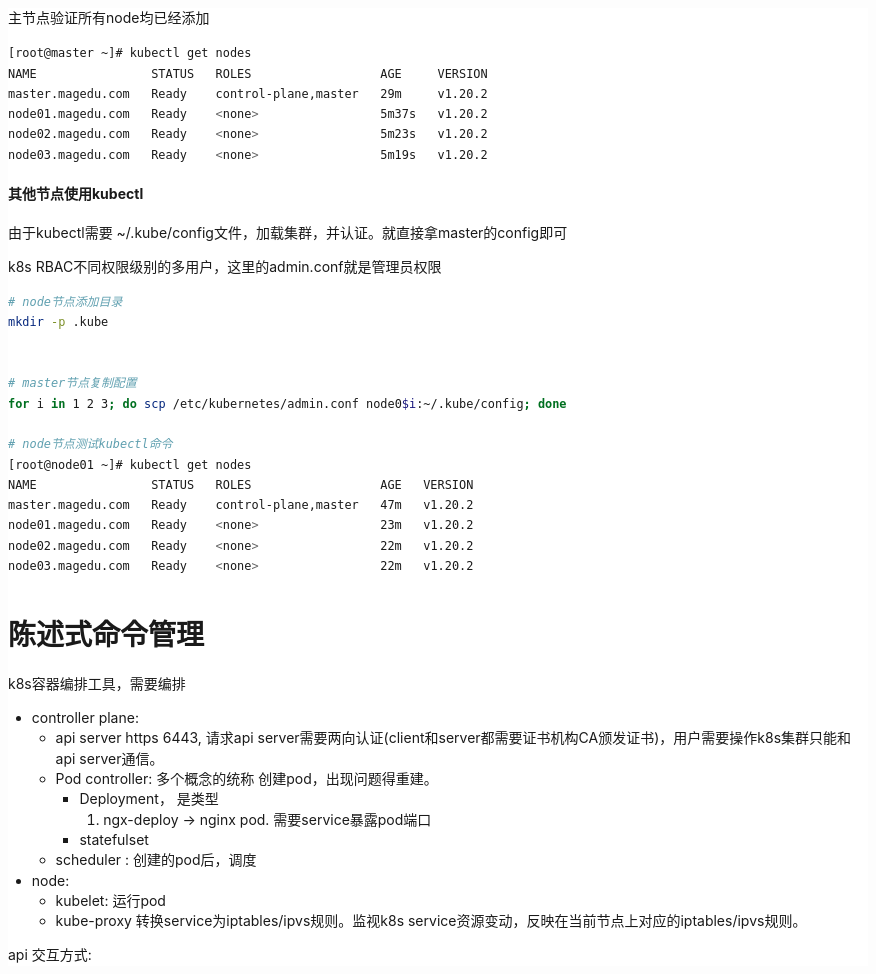 主节点验证所有node均已经添加

```bash
[root@master ~]# kubectl get nodes
NAME                STATUS   ROLES                  AGE     VERSION
master.magedu.com   Ready    control-plane,master   29m     v1.20.2
node01.magedu.com   Ready    <none>                 5m37s   v1.20.2
node02.magedu.com   Ready    <none>                 5m23s   v1.20.2
node03.magedu.com   Ready    <none>                 5m19s   v1.20.2
```



#### 其他节点使用kubectl

由于kubectl需要 ~/.kube/config文件，加载集群，并认证。就直接拿master的config即可

k8s RBAC不同权限级别的多用户，这里的admin.conf就是管理员权限

```bash
# node节点添加目录
mkdir -p .kube


# master节点复制配置
for i in 1 2 3; do scp /etc/kubernetes/admin.conf node0$i:~/.kube/config; done

# node节点测试kubectl命令
[root@node01 ~]# kubectl get nodes
NAME                STATUS   ROLES                  AGE   VERSION
master.magedu.com   Ready    control-plane,master   47m   v1.20.2
node01.magedu.com   Ready    <none>                 23m   v1.20.2
node02.magedu.com   Ready    <none>                 22m   v1.20.2
node03.magedu.com   Ready    <none>                 22m   v1.20.2
```





# 陈述式命令管理

k8s容器编排工具，需要编排

- controller plane: 
  - api server https 6443, 请求api server需要两向认证(client和server都需要证书机构CA颁发证书)，用户需要操作k8s集群只能和api server通信。
  - Pod controller: 多个概念的统称 创建pod，出现问题得重建。
    - Deployment， 是类型
      1. ngx-deploy -> nginx pod. 需要service暴露pod端口
    - statefulset
  - scheduler : 创建的pod后，调度
- node: 
  - kubelet: 运行pod
  - kube-proxy 转换service为iptables/ipvs规则。监视k8s service资源变动，反映在当前节点上对应的iptables/ipvs规则。



api 交互方式: 
